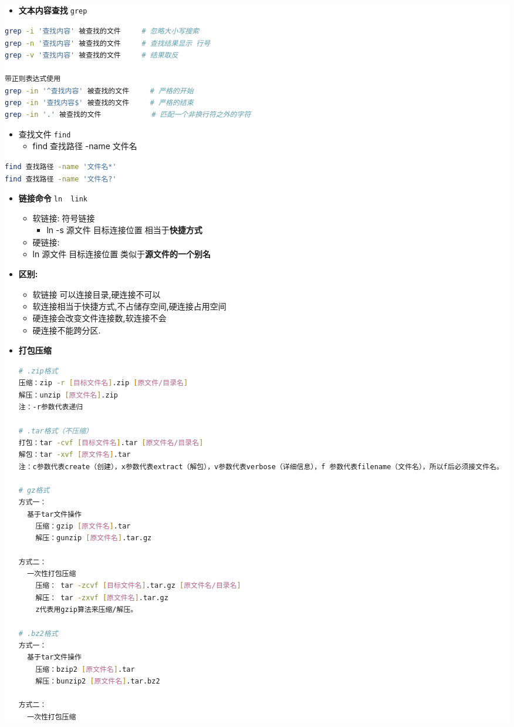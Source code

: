 - **文本内容查找**   `grep`

```bash
grep -i '查找内容' 被查找的文件     # 忽略大小写搜索
grep -n '查找内容' 被查找的文件     # 查找结果显示 行号
grep -v '查找内容' 被查找的文件     # 结果取反

带正则表达式使用
grep -in '^查找内容' 被查找的文件     # 严格的开始
grep -in '查找内容$' 被查找的文件     # 严格的结束
grep -in '.' 被查找的文件            # 匹配一个非换行符之外的字符
```

- 查找文件 `find` 
  - find 查找路径 -name 文件名


```bash
find 查找路径 -name '文件名*'
find 查找路径 -name '文件名?'
```

- **链接命令**  `ln  link`

  - 软链接: 符号链接  
    - ln -s 源文件 目标连接位置   相当于**快捷方式**
  - 硬链接: 
  - ln    源文件 目标连接位置     类似于**源文件的一个别名** 

- **区别:**

  - 软链接 可以连接目录,硬连接不可以
  - 软连接相当于快捷方式,不占储存空间,硬连接占用空间
  - 硬连接会改变文件连接数,软连接不会
  - 硬连接不能跨分区.

- **打包压缩**

  ```bash
  # .zip格式
  压缩：zip -r [目标文件名].zip [原文件/目录名]
  解压：unzip [原文件名].zip
  注：-r参数代表递归

  # .tar格式（不压缩）
  打包：tar -cvf [目标文件名].tar [原文件名/目录名]
  解包：tar -xvf [原文件名].tar
  注：c参数代表create（创建），x参数代表extract（解包），v参数代表verbose（详细信息），f 参数代表filename（文件名），所以f后必须接文件名。

  # gz格式
  方式一：
    基于tar文件操作
      压缩：gzip [原文件名].tar
      解压：gunzip [原文件名].tar.gz
  
  方式二：
    一次性打包压缩
      压缩： tar -zcvf [目标文件名].tar.gz [原文件名/目录名]
      解压： tar -zxvf [原文件名].tar.gz
      z代表用gzip算法来压缩/解压。
  
  # .bz2格式
  方式一：
    基于tar文件操作
      压缩：bzip2 [原文件名].tar
      解压：bunzip2 [原文件名].tar.bz2

  方式二：
    一次性打包压缩
  ```